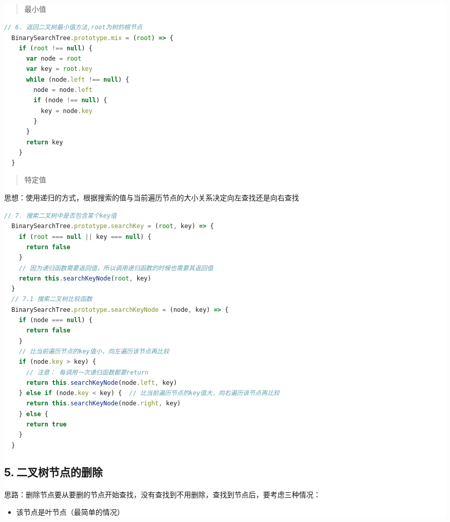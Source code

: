 > 最小值

```javascript
// 6. 返回二叉树最小值方法,root为树的根节点
  BinarySearchTree.prototype.mix = (root) => {
    if (root !== null) {
      var node = root
      var key = root.key
      while (node.left !== null) {
        node = node.left
        if (node !== null) {
          key = node.key
        }
      }
      return key
    }
  }
```

> 特定值

思想：使用递归的方式，根据搜索的值与当前遍历节点的大小关系决定向左查找还是向右查找

```javascript
// 7. 搜索二叉树中是否包含某个key值
  BinarySearchTree.prototype.searchKey = (root, key) => {
    if (root === null || key === null) {
      return false
    }
    // 因为递归函数需要返回值，所以调用递归函数的时候也需要其返回值
    return this.searchKeyNode(root, key)
  }
  // 7.1 搜索二叉树比较函数
  BinarySearchTree.prototype.searchKeyNode = (node, key) => {
    if (node === null) {
      return false
    }
    // 比当前遍历节点的key值小，向左遍历该节点再比较
    if (node.key > key) {
      // 注意： 每调用一次递归函数都要return
      return this.searchKeyNode(node.left, key)
    } else if (node.key < key) {  // 比当前遍历节点的key值大，向右遍历该节点再比较
      return this.searchKeyNode(node.right, key)
    } else {
      return true
    }
  }
```

## 5. 二叉树节点的删除

思路：删除节点要从要删的节点开始查找，没有查找到不用删除，查找到节点后，要考虑三种情况：

- 该节点是叶节点（最简单的情况）
